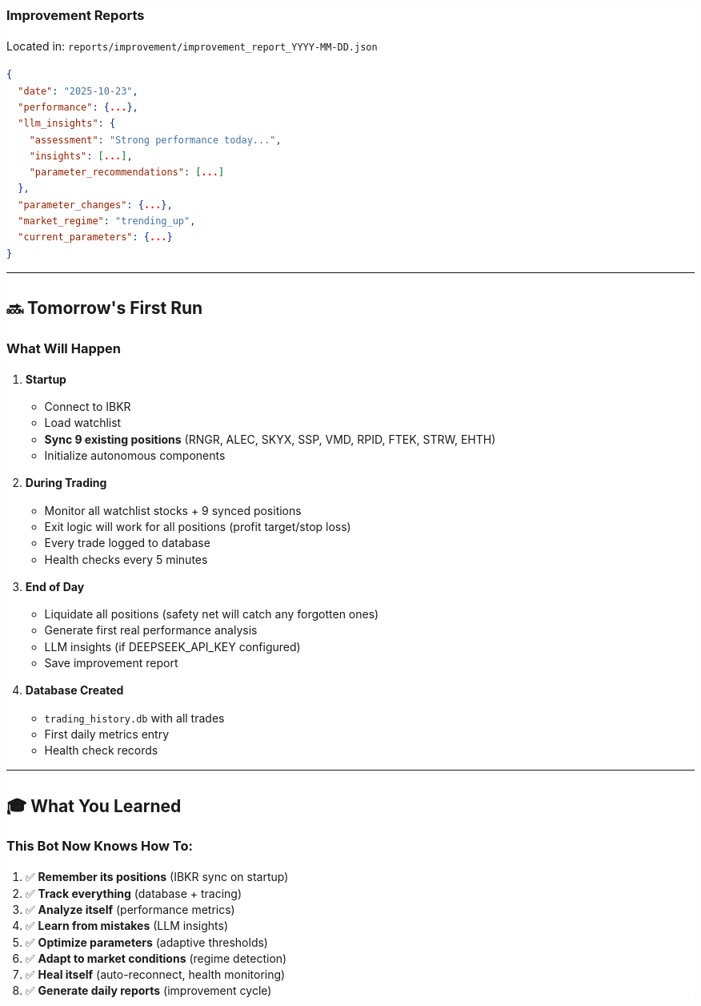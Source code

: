 ### Improvement Reports
Located in: `reports/improvement/improvement_report_YYYY-MM-DD.json`

```json
{
  "date": "2025-10-23",
  "performance": {...},
  "llm_insights": {
    "assessment": "Strong performance today...",
    "insights": [...],
    "parameter_recommendations": [...]
  },
  "parameter_changes": {...},
  "market_regime": "trending_up",
  "current_parameters": {...}
}
```

---

## 🔜 Tomorrow's First Run

### What Will Happen

1. **Startup**
   - Connect to IBKR
   - Load watchlist
   - **Sync 9 existing positions** (RNGR, ALEC, SKYX, SSP, VMD, RPID, FTEK, STRW, EHTH)
   - Initialize autonomous components

2. **During Trading**
   - Monitor all watchlist stocks + 9 synced positions
   - Exit logic will work for all positions (profit target/stop loss)
   - Every trade logged to database
   - Health checks every 5 minutes

3. **End of Day**
   - Liquidate all positions (safety net will catch any forgotten ones)
   - Generate first real performance analysis
   - LLM insights (if DEEPSEEK_API_KEY configured)
   - Save improvement report

4. **Database Created**
   - `trading_history.db` with all trades
   - First daily metrics entry
   - Health check records

---

## 🎓 What You Learned

### This Bot Now Knows How To:
1. ✅ **Remember its positions** (IBKR sync on startup)
2. ✅ **Track everything** (database + tracing)
3. ✅ **Analyze itself** (performance metrics)
4. ✅ **Learn from mistakes** (LLM insights)
5. ✅ **Optimize parameters** (adaptive thresholds)
6. ✅ **Adapt to market conditions** (regime detection)
7. ✅ **Heal itself** (auto-reconnect, health monitoring)
8. ✅ **Generate daily reports** (improvement cycle)
